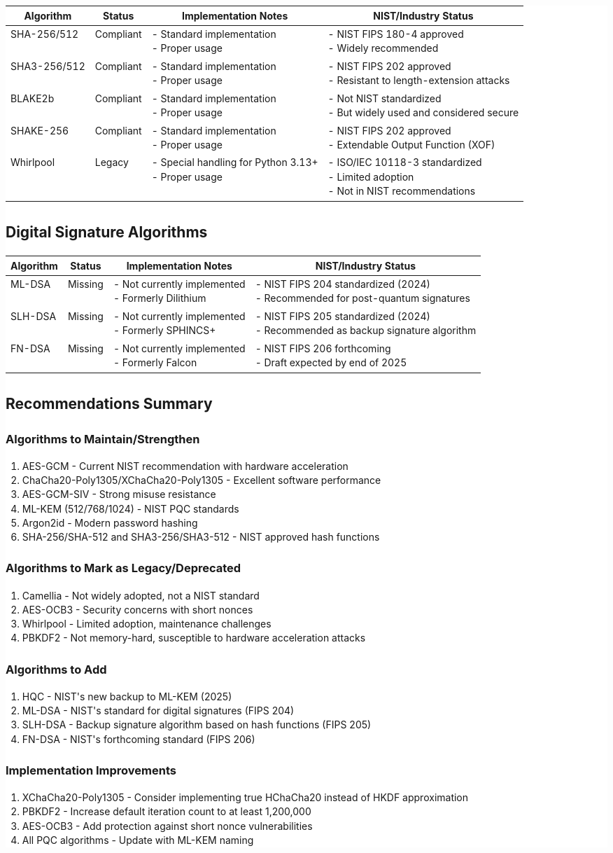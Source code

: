 | Algorithm | Status | Implementation Notes | NIST/Industry Status |
|-----------|--------|----------------------|----------------------|
| SHA-256/512 | Compliant | - Standard implementation<br>- Proper usage | - NIST FIPS 180-4 approved<br>- Widely recommended |
| SHA3-256/512 | Compliant | - Standard implementation<br>- Proper usage | - NIST FIPS 202 approved<br>- Resistant to length-extension attacks |
| BLAKE2b | Compliant | - Standard implementation<br>- Proper usage | - Not NIST standardized<br>- But widely used and considered secure |
| SHAKE-256 | Compliant | - Standard implementation<br>- Proper usage | - NIST FIPS 202 approved<br>- Extendable Output Function (XOF) |
| Whirlpool | Legacy | - Special handling for Python 3.13+<br>- Proper usage | - ISO/IEC 10118-3 standardized<br>- Limited adoption<br>- Not in NIST recommendations |

## Digital Signature Algorithms

| Algorithm | Status | Implementation Notes | NIST/Industry Status |
|-----------|--------|----------------------|----------------------|
| ML-DSA | Missing | - Not currently implemented<br>- Formerly Dilithium | - NIST FIPS 204 standardized (2024)<br>- Recommended for post-quantum signatures |
| SLH-DSA | Missing | - Not currently implemented<br>- Formerly SPHINCS+ | - NIST FIPS 205 standardized (2024)<br>- Recommended as backup signature algorithm |
| FN-DSA | Missing | - Not currently implemented<br>- Formerly Falcon | - NIST FIPS 206 forthcoming<br>- Draft expected by end of 2025 |

## Recommendations Summary

### Algorithms to Maintain/Strengthen
1. AES-GCM - Current NIST recommendation with hardware acceleration
2. ChaCha20-Poly1305/XChaCha20-Poly1305 - Excellent software performance 
3. AES-GCM-SIV - Strong misuse resistance
4. ML-KEM (512/768/1024) - NIST PQC standards
5. Argon2id - Modern password hashing
6. SHA-256/SHA-512 and SHA3-256/SHA3-512 - NIST approved hash functions

### Algorithms to Mark as Legacy/Deprecated
1. Camellia - Not widely adopted, not a NIST standard
2. AES-OCB3 - Security concerns with short nonces
3. Whirlpool - Limited adoption, maintenance challenges
4. PBKDF2 - Not memory-hard, susceptible to hardware acceleration attacks

### Algorithms to Add
1. HQC - NIST's new backup to ML-KEM (2025)
2. ML-DSA - NIST's standard for digital signatures (FIPS 204)
3. SLH-DSA - Backup signature algorithm based on hash functions (FIPS 205)
4. FN-DSA - NIST's forthcoming standard (FIPS 206)

### Implementation Improvements
1. XChaCha20-Poly1305 - Consider implementing true HChaCha20 instead of HKDF approximation
2. PBKDF2 - Increase default iteration count to at least 1,200,000
3. AES-OCB3 - Add protection against short nonce vulnerabilities
4. All PQC algorithms - Update with ML-KEM naming
